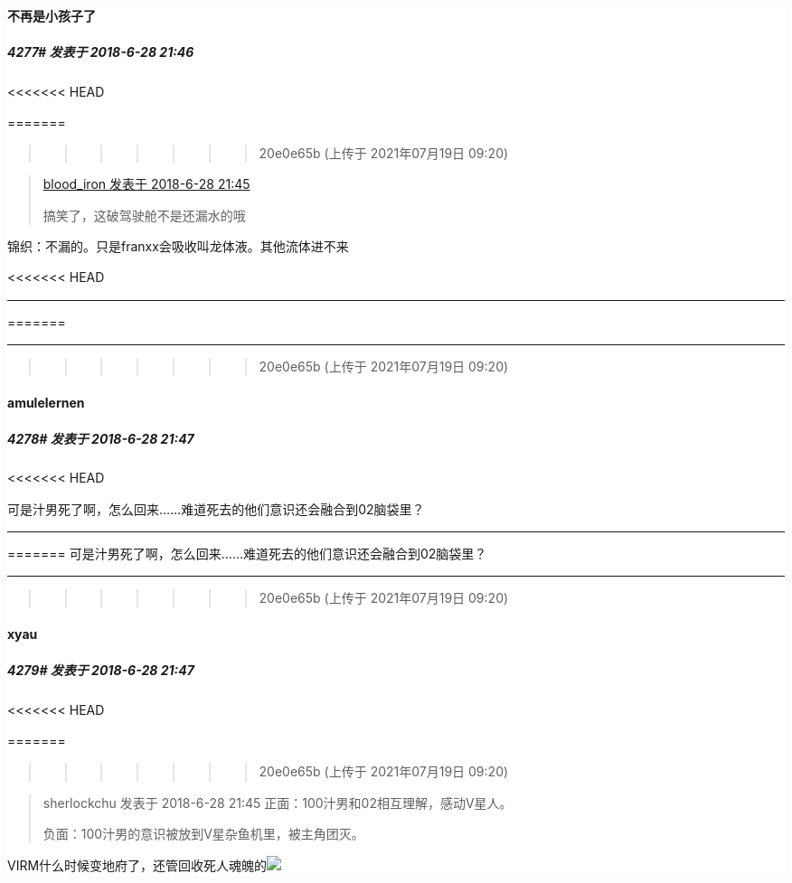 ####  不再是小孩子了  
##### 4277#       发表于 2018-6-28 21:46


<<<<<<< HEAD

=======
>>>>>>> 20e0e65b (上传于 2021年07月19日 09:20)
<blockquote><a href="httphttps://bbs.saraba1st.com/2b/forum.php?mod=redirect&amp;goto=findpost&amp;pid=40149443&amp;ptid=1716738" target="_blank">blood_iron 发表于 2018-6-28 21:45</a>

搞笑了，这破驾驶舱不是还漏水的哦</blockquote>
锦织：不漏的。只是franxx会吸收叫龙体液。其他流体进不来


<<<<<<< HEAD





*****
=======
*****
>>>>>>> 20e0e65b (上传于 2021年07月19日 09:20)

####  amulelernen  
##### 4278#       发表于 2018-6-28 21:47


<<<<<<< HEAD


可是汁男死了啊，怎么回来……难道死去的他们意识还会融合到02脑袋里？







*****
=======
可是汁男死了啊，怎么回来……难道死去的他们意识还会融合到02脑袋里？


*****
>>>>>>> 20e0e65b (上传于 2021年07月19日 09:20)

####  xyau  
##### 4279#       发表于 2018-6-28 21:47


<<<<<<< HEAD

=======
>>>>>>> 20e0e65b (上传于 2021年07月19日 09:20)
<blockquote>sherlockchu 发表于 2018-6-28 21:45
正面：100汁男和02相互理解，感动V星人。


负面：100汁男的意识被放到V星杂鱼机里，被主角团灭。</blockquote>
VIRM什么时候变地府了，还管回收死人魂魄的<img src="https://static.saraba1st.com/image/smiley/face2017/018.png" referrerpolicy="no-referrer">
